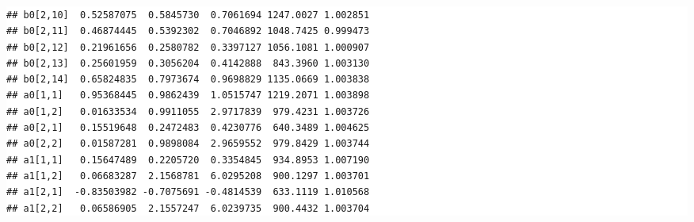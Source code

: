 ```
## b0[2,10]  0.52587075  0.5845730  0.7061694 1247.0027 1.002851
## b0[2,11]  0.46874445  0.5392302  0.7046892 1048.7425 0.999473
## b0[2,12]  0.21961656  0.2580782  0.3397127 1056.1081 1.000907
## b0[2,13]  0.25601959  0.3056204  0.4142888  843.3960 1.003130
## b0[2,14]  0.65824835  0.7973674  0.9698829 1135.0669 1.003838
## a0[1,1]   0.95368445  0.9862439  1.0515747 1219.2071 1.003898
## a0[1,2]   0.01633534  0.9911055  2.9717839  979.4231 1.003726
## a0[2,1]   0.15519648  0.2472483  0.4230776  640.3489 1.004625
## a0[2,2]   0.01587281  0.9898084  2.9659552  979.8429 1.003744
## a1[1,1]   0.15647489  0.2205720  0.3354845  934.8953 1.007190
## a1[1,2]   0.06683287  2.1568781  6.0295208  900.1297 1.003701
## a1[2,1]  -0.83503982 -0.7075691 -0.4814539  633.1119 1.010568
## a1[2,2]   0.06586905  2.1557247  6.0239735  900.4432 1.003704
```




